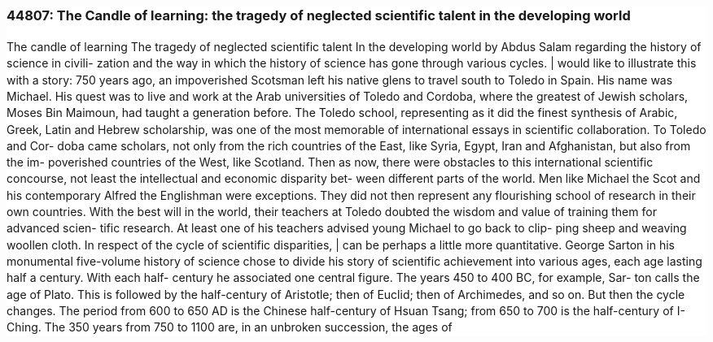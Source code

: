 ### 44807: The Candle of learning: the tragedy of neglected scientific talent in the developing world

The candle 
of learning 
The tragedy of 
neglected 
scientific talent 
In the 
developing world 
by Abdus Salam 
regarding the history of science in civili- 
zation and the way in which the history 
of science has gone through various cycles. 
| would like to illustrate this with a story: 750 
years ago, an impoverished Scotsman left 
his native glens to travel south to Toledo in 
Spain. His name was Michael. His quest 
was to live and work at the Arab universities 
of Toledo and Cordoba, where the greatest 
of Jewish scholars, Moses Bin Maimoun, 
had taught a generation before. 
The Toledo school, representing as it did 
the finest synthesis of Arabic, Greek, Latin 
and Hebrew scholarship, was one of the 
most memorable of international essays in 
scientific collaboration. To Toledo and Cor- 
doba came scholars, not only from the rich 
countries of the East, like Syria, Egypt, Iran 
and Afghanistan, but also from the im- 
poverished countries of the West, like 
Scotland. 
Then as now, there were obstacles to this 
international scientific concourse, not least 
the intellectual and economic disparity bet- 
ween different parts of the world. Men like 
Michael the Scot and his contemporary 
Alfred the Englishman were exceptions. 
They did not then represent any flourishing 
school of research in their own countries. 
With the best will in the world, their 
teachers at Toledo doubted the wisdom and 
value of training them for advanced scien- 
tific research. At least one of his teachers 
advised young Michael to go back to clip- 
ping sheep and weaving woollen cloth. 
In respect of the cycle of scientific 
disparities, | can be perhaps a little more 
quantitative. George Sarton in his 
monumental five-volume history of science 
chose to divide his story of scientific 
achievement into various ages, each age 
lasting half a century. With each half- 
century he associated one central figure. 
The years 450 to 400 BC, for example, Sar- 
ton calls the age of Plato. This is followed by 
the half-century of Aristotle; then of Euclid; 
then of Archimedes, and so on. But then the 
cycle changes. The period from 600 to 
650 AD is the Chinese half-century of Hsuan 
Tsang; from 650 to 700 is the half-century of 
I-Ching. The 350 years from 750 to 1100 are, 
in an unbroken succession, the ages of 